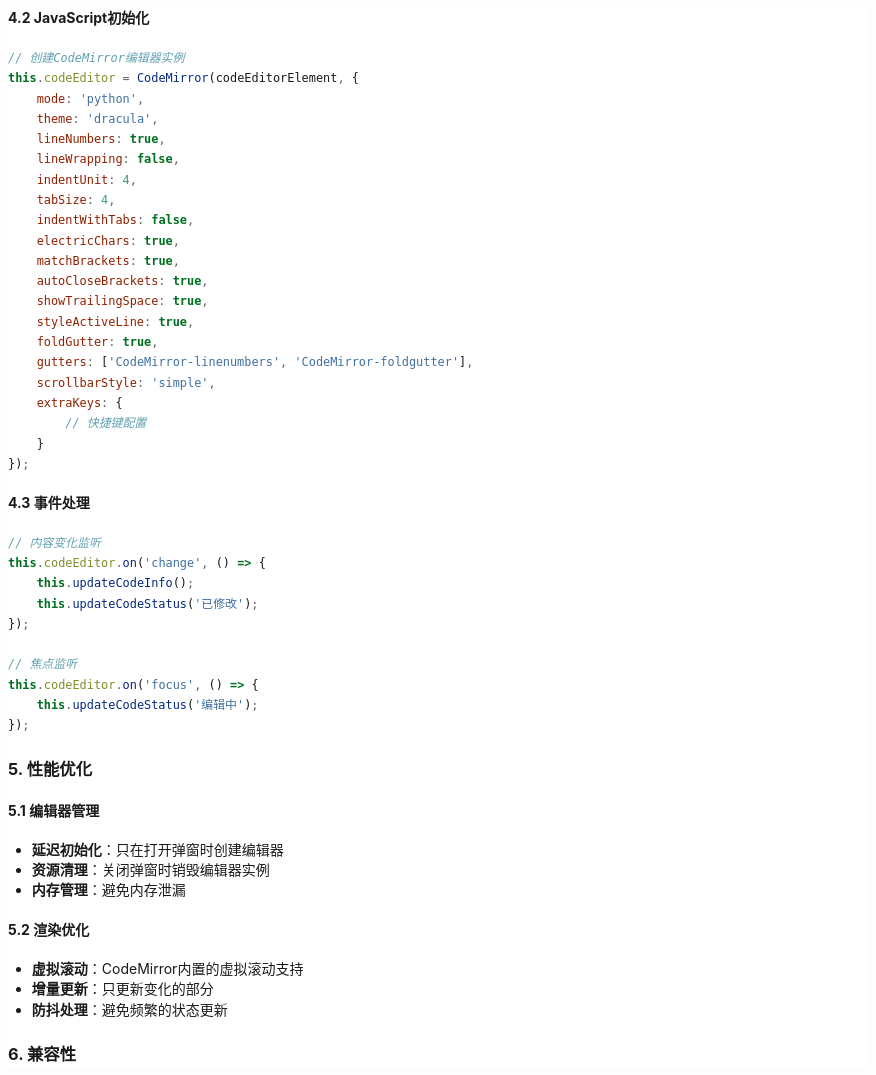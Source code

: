 #### 4.2 JavaScript初始化
```javascript
// 创建CodeMirror编辑器实例
this.codeEditor = CodeMirror(codeEditorElement, {
    mode: 'python',
    theme: 'dracula',
    lineNumbers: true,
    lineWrapping: false,
    indentUnit: 4,
    tabSize: 4,
    indentWithTabs: false,
    electricChars: true,
    matchBrackets: true,
    autoCloseBrackets: true,
    showTrailingSpace: true,
    styleActiveLine: true,
    foldGutter: true,
    gutters: ['CodeMirror-linenumbers', 'CodeMirror-foldgutter'],
    scrollbarStyle: 'simple',
    extraKeys: {
        // 快捷键配置
    }
});
```

#### 4.3 事件处理
```javascript
// 内容变化监听
this.codeEditor.on('change', () => {
    this.updateCodeInfo();
    this.updateCodeStatus('已修改');
});

// 焦点监听
this.codeEditor.on('focus', () => {
    this.updateCodeStatus('编辑中');
});
```

### 5. 性能优化

#### 5.1 编辑器管理
- **延迟初始化**：只在打开弹窗时创建编辑器
- **资源清理**：关闭弹窗时销毁编辑器实例
- **内存管理**：避免内存泄漏

#### 5.2 渲染优化
- **虚拟滚动**：CodeMirror内置的虚拟滚动支持
- **增量更新**：只更新变化的部分
- **防抖处理**：避免频繁的状态更新

### 6. 兼容性

